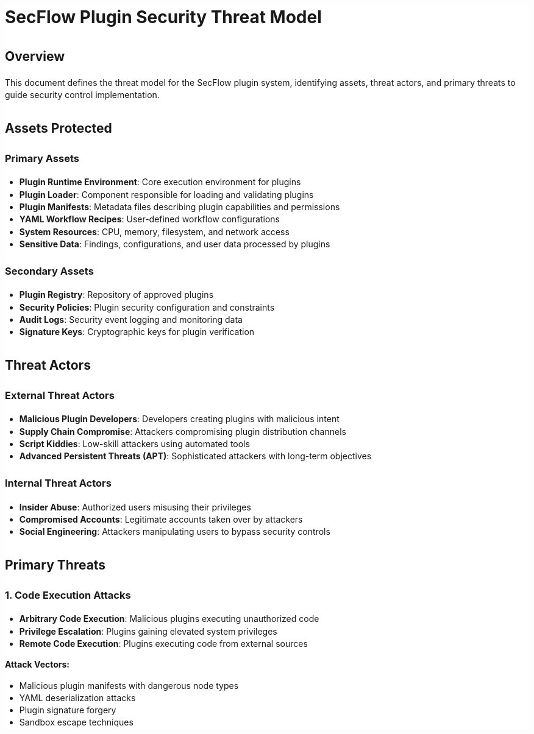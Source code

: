 # SecFlow Plugin Security Threat Model

## Overview
This document defines the threat model for the SecFlow plugin system, identifying assets, threat actors, and primary threats to guide security control implementation.

## Assets Protected

### Primary Assets
- **Plugin Runtime Environment**: Core execution environment for plugins
- **Plugin Loader**: Component responsible for loading and validating plugins
- **Plugin Manifests**: Metadata files describing plugin capabilities and permissions
- **YAML Workflow Recipes**: User-defined workflow configurations
- **System Resources**: CPU, memory, filesystem, and network access
- **Sensitive Data**: Findings, configurations, and user data processed by plugins

### Secondary Assets
- **Plugin Registry**: Repository of approved plugins
- **Security Policies**: Plugin security configuration and constraints
- **Audit Logs**: Security event logging and monitoring data
- **Signature Keys**: Cryptographic keys for plugin verification

## Threat Actors

### External Threat Actors
- **Malicious Plugin Developers**: Developers creating plugins with malicious intent
- **Supply Chain Compromise**: Attackers compromising plugin distribution channels
- **Script Kiddies**: Low-skill attackers using automated tools
- **Advanced Persistent Threats (APT)**: Sophisticated attackers with long-term objectives

### Internal Threat Actors
- **Insider Abuse**: Authorized users misusing their privileges
- **Compromised Accounts**: Legitimate accounts taken over by attackers
- **Social Engineering**: Attackers manipulating users to bypass security controls

## Primary Threats

### 1. Code Execution Attacks
- **Arbitrary Code Execution**: Malicious plugins executing unauthorized code
- **Privilege Escalation**: Plugins gaining elevated system privileges
- **Remote Code Execution**: Plugins executing code from external sources

**Attack Vectors:**
- Malicious plugin manifests with dangerous node types
- YAML deserialization attacks
- Plugin signature forgery
- Sandbox escape techniques
